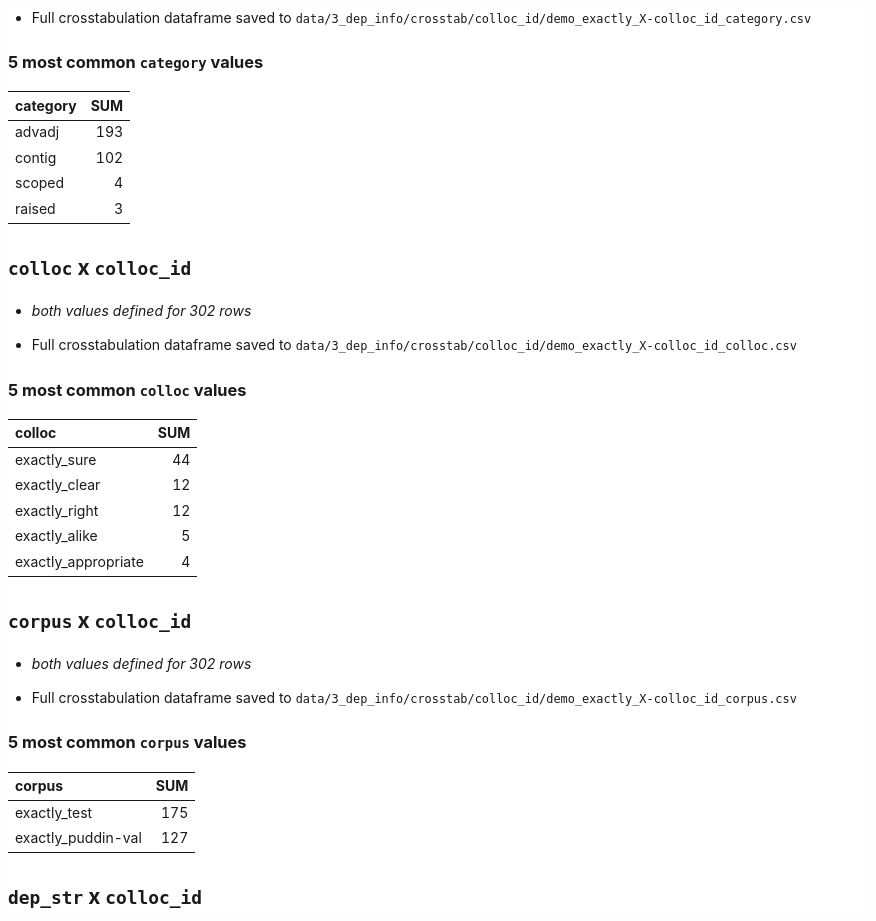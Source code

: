 - Full crosstabulation dataframe saved to
  `data/3_dep_info/crosstab/colloc_id/demo_exactly_X-colloc_id_category.csv`

### 5 most common `category` values

| category   |   SUM |
|:-----------|------:|
| advadj     |   193 |
| contig     |   102 |
| scoped     |     4 |
| raised     |     3 |


## `colloc` x `colloc_id`

- *both values defined for 302 rows*

- Full crosstabulation dataframe saved to
  `data/3_dep_info/crosstab/colloc_id/demo_exactly_X-colloc_id_colloc.csv`

### 5 most common `colloc` values

| colloc              |   SUM |
|:--------------------|------:|
| exactly_sure        |    44 |
| exactly_clear       |    12 |
| exactly_right       |    12 |
| exactly_alike       |     5 |
| exactly_appropriate |     4 |


## `corpus` x `colloc_id`

- *both values defined for 302 rows*

- Full crosstabulation dataframe saved to
  `data/3_dep_info/crosstab/colloc_id/demo_exactly_X-colloc_id_corpus.csv`

### 5 most common `corpus` values

| corpus             |   SUM |
|:-------------------|------:|
| exactly_test       |   175 |
| exactly_puddin-val |   127 |


## `dep_str` x `colloc_id`
